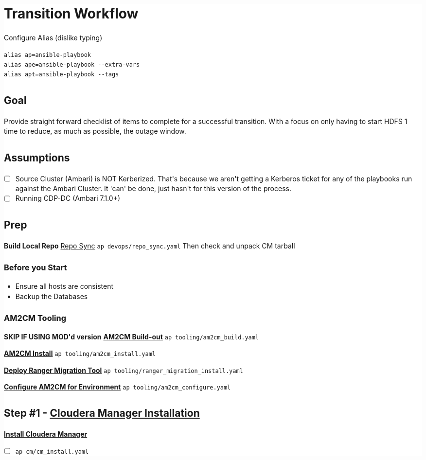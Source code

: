 # Transition Workflow

Configure Alias (dislike typing)
```
alias ap=ansible-playbook
alias ape=ansible-playbook --extra-vars
alias apt=ansible-playbook --tags
```
## Goal

Provide straight forward checklist of items to complete for a successful transition.  With a focus on only having to start HDFS 1 time to reduce, as much as possible, the outage window.

## Assumptions
- [ ] Source Cluster (Ambari) is NOT Kerberized.  That's because we aren't getting a Kerberos ticket for any of the playbooks run against the Ambari Cluster.  It 'can' be done, just hasn't for this version of the process.
- [ ] Running CDP-DC (Ambari 7.1.0+)

## Prep
**Build Local Repo**
[Repo Sync](devops/repo_sync.yaml)
`ap devops/repo_sync.yaml`
Then check and unpack CM tarball

### Before you Start
- Ensure all hosts are consistent
- Backup the Databases

### AM2CM Tooling
__SKIP IF USING MOD'd version__
**[AM2CM Build-out](tooling/am2cm_build.yaml)**
`ap tooling/am2cm_build.yaml`

**[AM2CM Install](tooling/am2cm_install.yaml)**
`ap tooling/am2cm_install.yaml`

**[Deploy Ranger Migration Tool](tooling/ranger_migration_install.yaml)**
`ap tooling/ranger_migration_install.yaml`

**[Configure AM2CM for Environment](tooling/am2cm_configure.yaml)**
`ap tooling/am2cm_configure.yaml`

## Step #1 - [Cloudera Manager Installation](https://youtu.be/isdZNN-cjRE)

**[Install Cloudera Manager](cm/cm_install.yaml)**

- [ ] `ap cm/cm_install.yaml`
